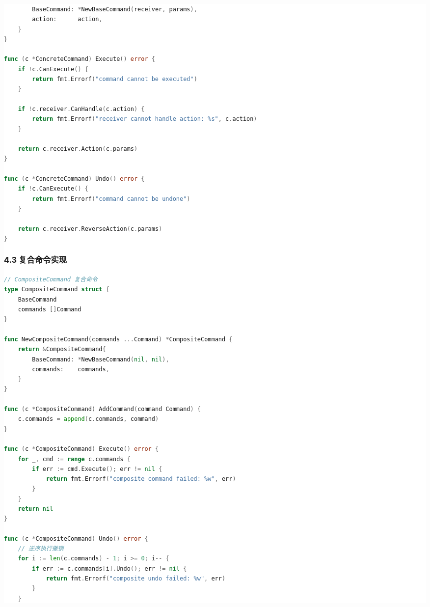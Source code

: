 ```go
        BaseCommand: *NewBaseCommand(receiver, params),
        action:      action,
    }
}

func (c *ConcreteCommand) Execute() error {
    if !c.CanExecute() {
        return fmt.Errorf("command cannot be executed")
    }
    
    if !c.receiver.CanHandle(c.action) {
        return fmt.Errorf("receiver cannot handle action: %s", c.action)
    }
    
    return c.receiver.Action(c.params)
}

func (c *ConcreteCommand) Undo() error {
    if !c.CanExecute() {
        return fmt.Errorf("command cannot be undone")
    }
    
    return c.receiver.ReverseAction(c.params)
}

```

### 4.3 复合命令实现

```go
// CompositeCommand 复合命令
type CompositeCommand struct {
    BaseCommand
    commands []Command
}

func NewCompositeCommand(commands ...Command) *CompositeCommand {
    return &CompositeCommand{
        BaseCommand: *NewBaseCommand(nil, nil),
        commands:    commands,
    }
}

func (c *CompositeCommand) AddCommand(command Command) {
    c.commands = append(c.commands, command)
}

func (c *CompositeCommand) Execute() error {
    for _, cmd := range c.commands {
        if err := cmd.Execute(); err != nil {
            return fmt.Errorf("composite command failed: %w", err)
        }
    }
    return nil
}

func (c *CompositeCommand) Undo() error {
    // 逆序执行撤销
    for i := len(c.commands) - 1; i >= 0; i-- {
        if err := c.commands[i].Undo(); err != nil {
            return fmt.Errorf("composite undo failed: %w", err)
        }
    }
```